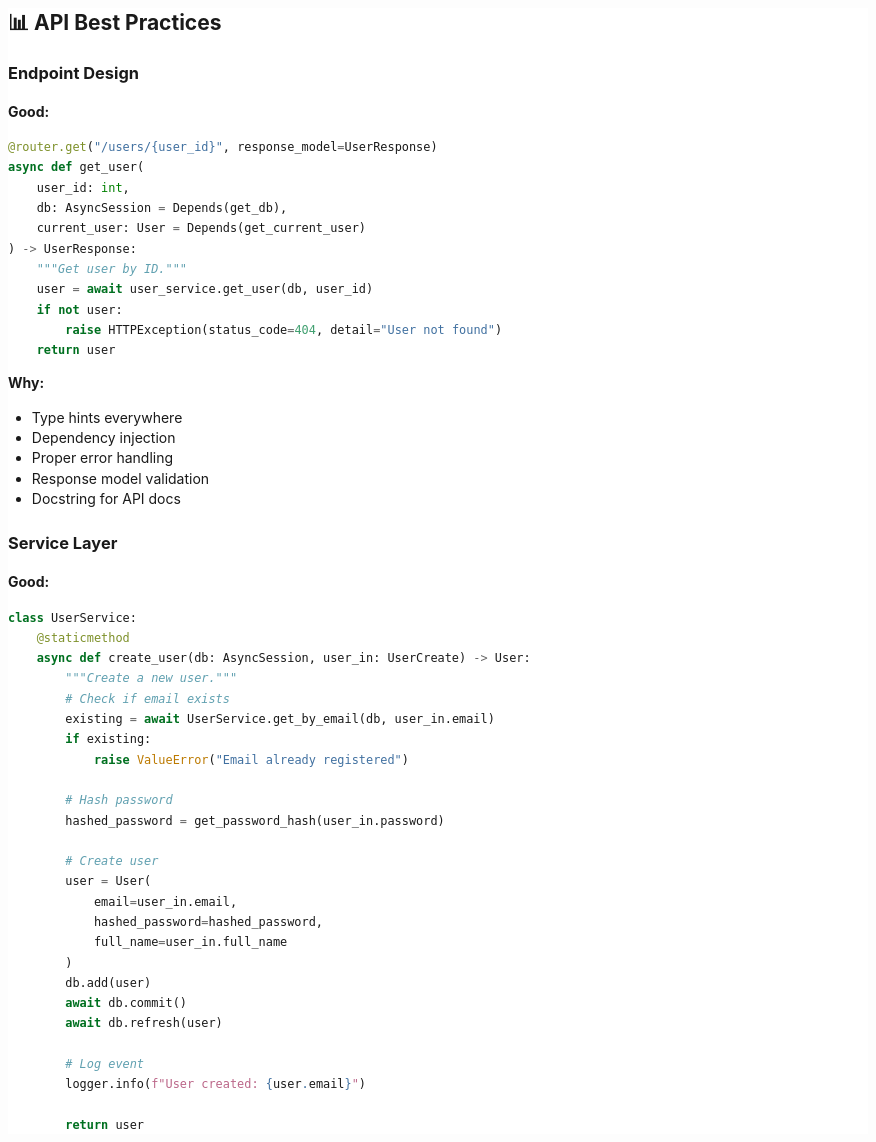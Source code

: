 
## 📊 API Best Practices

### Endpoint Design

**Good:**
```python
@router.get("/users/{user_id}", response_model=UserResponse)
async def get_user(
    user_id: int,
    db: AsyncSession = Depends(get_db),
    current_user: User = Depends(get_current_user)
) -> UserResponse:
    """Get user by ID."""
    user = await user_service.get_user(db, user_id)
    if not user:
        raise HTTPException(status_code=404, detail="User not found")
    return user
```

**Why:**
- Type hints everywhere
- Dependency injection
- Proper error handling
- Response model validation
- Docstring for API docs

### Service Layer

**Good:**
```python
class UserService:
    @staticmethod
    async def create_user(db: AsyncSession, user_in: UserCreate) -> User:
        """Create a new user."""
        # Check if email exists
        existing = await UserService.get_by_email(db, user_in.email)
        if existing:
            raise ValueError("Email already registered")
        
        # Hash password
        hashed_password = get_password_hash(user_in.password)
        
        # Create user
        user = User(
            email=user_in.email,
            hashed_password=hashed_password,
            full_name=user_in.full_name
        )
        db.add(user)
        await db.commit()
        await db.refresh(user)
        
        # Log event
        logger.info(f"User created: {user.email}")
        
        return user
```
